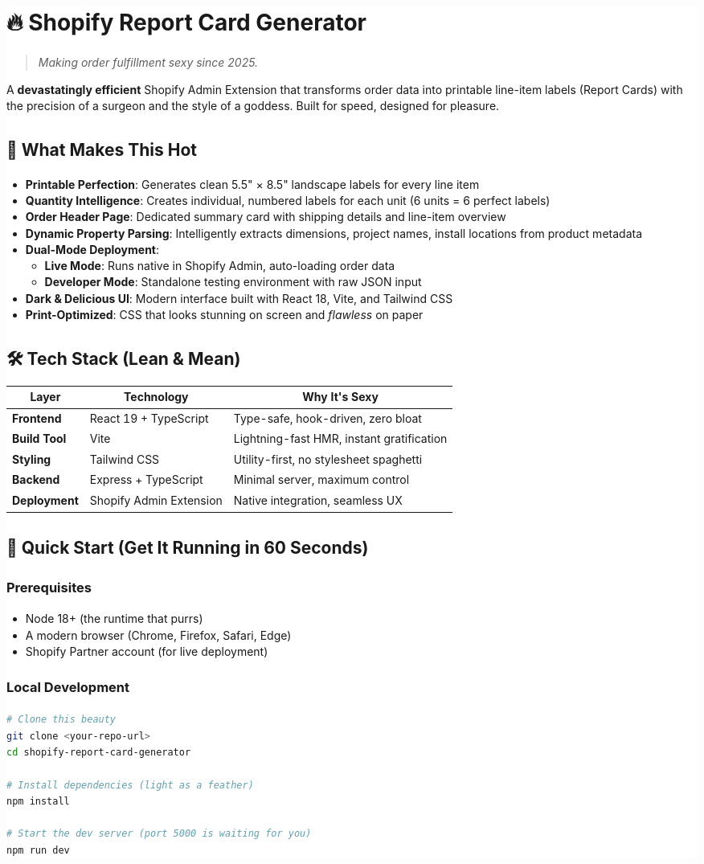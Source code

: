 
# 🔥 Shopify Report Card Generator

> *Making order fulfillment sexy since 2025.*

A **devastatingly efficient** Shopify Admin Extension that transforms order data into printable line-item labels (Report Cards) with the precision of a surgeon and the style of a goddess. Built for speed, designed for pleasure.

## 💋 What Makes This Hot

- **Printable Perfection**: Generates clean 5.5" × 8.5" landscape labels for every line item
- **Quantity Intelligence**: Creates individual, numbered labels for each unit (6 units = 6 perfect labels)
- **Order Header Page**: Dedicated summary card with shipping details and line-item overview
- **Dynamic Property Parsing**: Intelligently extracts dimensions, project names, install locations from product metadata
- **Dual-Mode Deployment**:
  - **Live Mode**: Runs native in Shopify Admin, auto-loading order data
  - **Developer Mode**: Standalone testing environment with raw JSON input
- **Dark & Delicious UI**: Modern interface built with React 18, Vite, and Tailwind CSS
- **Print-Optimized**: CSS that looks stunning on screen and *flawless* on paper

## 🛠️ Tech Stack (Lean & Mean)

| Layer | Technology | Why It's Sexy |
|-------|-----------|---------------|
| **Frontend** | React 19 + TypeScript | Type-safe, hook-driven, zero bloat |
| **Build Tool** | Vite | Lightning-fast HMR, instant gratification |
| **Styling** | Tailwind CSS | Utility-first, no stylesheet spaghetti |
| **Backend** | Express + TypeScript | Minimal server, maximum control |
| **Deployment** | Shopify Admin Extension | Native integration, seamless UX |

## 🚀 Quick Start (Get It Running in 60 Seconds)

### Prerequisites
- Node 18+ (the runtime that purrs)
- A modern browser (Chrome, Firefox, Safari, Edge)
- Shopify Partner account (for live deployment)

### Local Development

```bash
# Clone this beauty
git clone <your-repo-url>
cd shopify-report-card-generator

# Install dependencies (light as a feather)
npm install

# Start the dev server (port 5000 is waiting for you)
npm run dev
```
